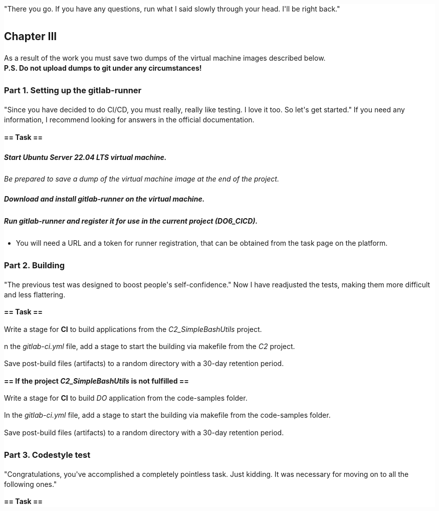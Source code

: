 "There you go. If you have any questions, run what I said slowly through your head. I'll be right back."


## Chapter III

As a result of the work you must save two dumps of the virtual machine images described below. \
**P.S. Do not upload dumps to git under any circumstances!**

### Part 1. Setting up the **gitlab-runner**

"Since you have decided to do CI/CD, you must really, really like testing. I love it too. So let's get started."
If you need any information, I recommend looking for answers in the official documentation.

**== Task ==**

##### Start *Ubuntu Server 22.04 LTS* virtual machine.
*Be prepared to save a dump of the virtual machine image at the end of the project.*

##### Download and install **gitlab-runner** on the virtual machine.

##### Run **gitlab-runner** and register it for use in the current project (*DO6_CICD*).
- You will need a URL and a token for runner registration, that can be obtained from the task page on the platform.

### Part 2. Building

"The previous test was designed to boost people's self-confidence."
Now I have readjusted the tests, making them more difficult and less flattering.

**== Task ==**

Write a stage for **CI** to build applications from the *C2_SimpleBashUtils* project.

n the _gitlab-ci.yml_ file, add a stage to start the building via makefile from the _C2_ project.

Save post-build files (artifacts) to a random directory with a 30-day retention period.

**== If the project *C2_SimpleBashUtils* is not fulfilled  ==**


Write a stage for **CI** to build *DO* application from the code-samples folder.

In the _gitlab-ci.yml_ file, add a stage to start the building via makefile from the code-samples folder.

Save post-build files (artifacts) to a random directory with a 30-day retention period.


### Part 3. Codestyle test

"Congratulations, you've accomplished a completely pointless task. Just kidding. It was necessary for moving on to all the following ones."

**== Task ==**
